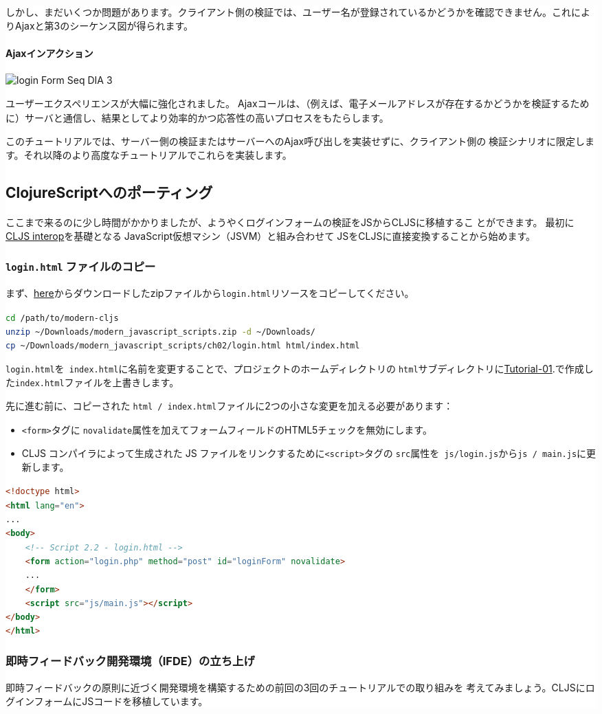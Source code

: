 しかし、まだいくつか問題があります。クライアント側の検証では、ユーザー名が登録されているかどうかを確認できません。これによりAjaxと第3のシーケンス図が得られます。

#### Ajaxインアクション

![login Form Seq DIA 3][11]

ユーザーエクスペリエンスが大幅に強化されました。 Ajaxコールは、（例えば、電子メールアドレスが存在するかどうかを検証するために）サーバと通信し、結果としてより効率的かつ応答性の高いプロセスをもたらします。

このチュートリアルでは、サーバー側の検証またはサーバーへのAjax呼び出しを実装せずに、クライアント側の
検証シナリオに限定します。それ以降のより高度なチュートリアルでこれらを実装します。

## ClojureScriptへのポーティング

ここまで来るのに少し時間がかかりましたが、ようやくログインフォームの検証をJSからCLJSに移植するこ
とができます。 最初に[CLJS interop][13]を基礎となる JavaScript仮想マシン（JSVM）と組み合わせて
JSをCLJSに直接変換することから始めます。

### `login.html` ファイルのコピー

まず、[here][3]からダウンロードしたzipファイルから`login.html`リソースをコピーしてください。


```bash
cd /path/to/modern-cljs
unzip ~/Downloads/modern_javascript_scripts.zip -d ~/Downloads/
cp ~/Downloads/modern_javascript_scripts/ch02/login.html html/index.html
```

`login.html`を` index.html`に名前を変更することで、プロジェクトのホームディレクトリの
`html`サブディレクトリに[Tutorial-01][12].で作成した`index.html`ファイルを上書きします。

先に進む前に、コピーされた `html / index.html`ファイルに2つの小さな変更を加える必要があります：

* `<form>`タグに `novalidate`属性を加えてフォームフィールドのHTML5チェックを無効にします。

* CLJS コンパイラによって生成された JS ファイルをリンクするために`<script>`タグの `src`属性を` js/login.js`から`js / main.js`に更新します。

```html
<!doctype html>
<html lang="en">
...
<body>
    <!-- Script 2.2 - login.html -->
    <form action="login.php" method="post" id="loginForm" novalidate>
    ...
    </form>
    <script src="js/main.js"></script>
</body>
</html>
```

### 即時フィードバック開発環境（IFDE）の立ち上げ

即時フィードバックの原則に近づく開発環境を構築するための前回の3回のチュートリアルでの取り組みを
考えてみましょう。CLJSにログインフォームにJSコードを移植しています。


[1]: http://www.larryullman.com/books/modern-javascript-develop-and-design/
[2]: http://www.larryullman.com/
[3]: http://www.larryullman.com/downloads/modern_javascript_scripts.zip
[4]: https://github.com/magomimmo/modern-cljs/blob/master/doc/second-edition/tutorial-03.md
[5]: https://help.github.com/articles/set-up-git
[6]: https://raw.github.com/magomimmo/modern-cljs/master/doc/images/ch02-tree.png
[7]: https://raw.github.com/magomimmo/modern-cljs/master/doc/images/login-form.png
[8]: http://en.wikipedia.org/wiki/Sequence_diagram
[9]: https://raw.github.com/magomimmo/modern-cljs/master/doc/images/login-01-dia.png
[10]: https://raw.github.com/magomimmo/modern-cljs/master/doc/images/login-02-dia.png
[11]: https://raw.github.com/magomimmo/modern-cljs/master/doc/images/login-03-dia.png
[12]: https://github.com/magomimmo/modern-cljs/blob/master/doc/second-edition/tutorial-01.md
[13]: https://github.com/clojure/clojurescript/wiki/Differences-from-Clojure#host-interop
[14]: https://github.com/clojure/clojurescript/wiki/Differences-from-Clojure
[15]: http://leiningen.org/
[16]: https://github.com/clojure-emacs/cider
[17]: https://github.com/magomimmo/modern-cljs/blob/master/doc/second-edition/tutorial-05.md